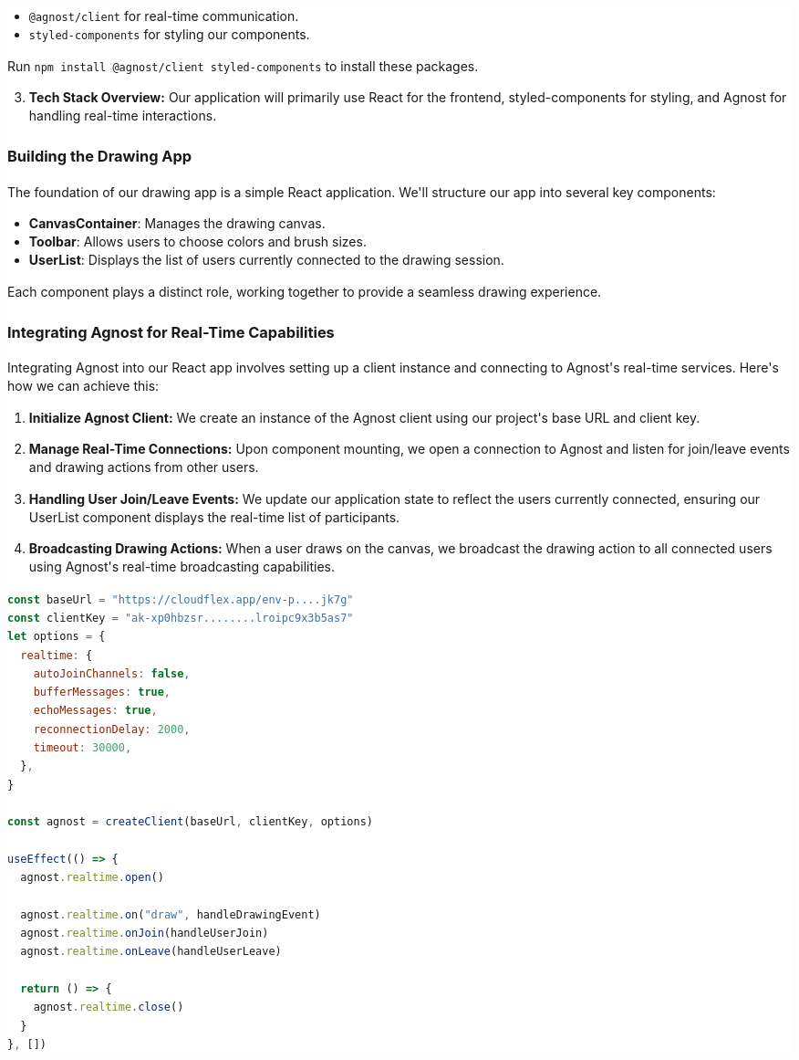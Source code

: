    - `@agnost/client` for real-time communication.
   - `styled-components` for styling our components.

   Run `npm install @agnost/client styled-components` to install these packages.

3. **Tech Stack Overview:** Our application will primarily use React for the
   frontend, styled-components for styling, and Agnost for handling real-time
   interactions.

### Building the Drawing App

The foundation of our drawing app is a simple React application. We'll structure
our app into several key components:

- **CanvasContainer**: Manages the drawing canvas.
- **Toolbar**: Allows users to choose colors and brush sizes.
- **UserList**: Displays the list of users currently connected to the drawing
  session.

Each component plays a distinct role, working together to provide a seamless
drawing experience.

### Integrating Agnost for Real-Time Capabilities

Integrating Agnost into our React app involves setting up a client instance and
connecting to Agnost's real-time services. Here's how we can achieve this:

1. **Initialize Agnost Client:** We create an instance of the Agnost client
   using our project's base URL and client key.

2. **Manage Real-Time Connections:** Upon component mounting, we open a
   connection to Agnost and listen for join/leave events and drawing actions
   from other users.

3. **Handling User Join/Leave Events:** We update our application state to
   reflect the users currently connected, ensuring our UserList component
   displays the real-time list of participants.

4. **Broadcasting Drawing Actions:** When a user draws on the canvas, we
   broadcast the drawing action to all connected users using Agnost's real-time
   broadcasting capabilities.

```jsx showLineNumbers
const baseUrl = "https://cloudflex.app/env-p....jk7g"
const clientKey = "ak-xp0hbzsr........lroipc9x3b5as7"
let options = {
  realtime: {
    autoJoinChannels: false,
    bufferMessages: true,
    echoMessages: true,
    reconnectionDelay: 2000,
    timeout: 30000,
  },
}

const agnost = createClient(baseUrl, clientKey, options)

useEffect(() => {
  agnost.realtime.open()

  agnost.realtime.on("draw", handleDrawingEvent)
  agnost.realtime.onJoin(handleUserJoin)
  agnost.realtime.onLeave(handleUserLeave)

  return () => {
    agnost.realtime.close()
  }
}, [])
```